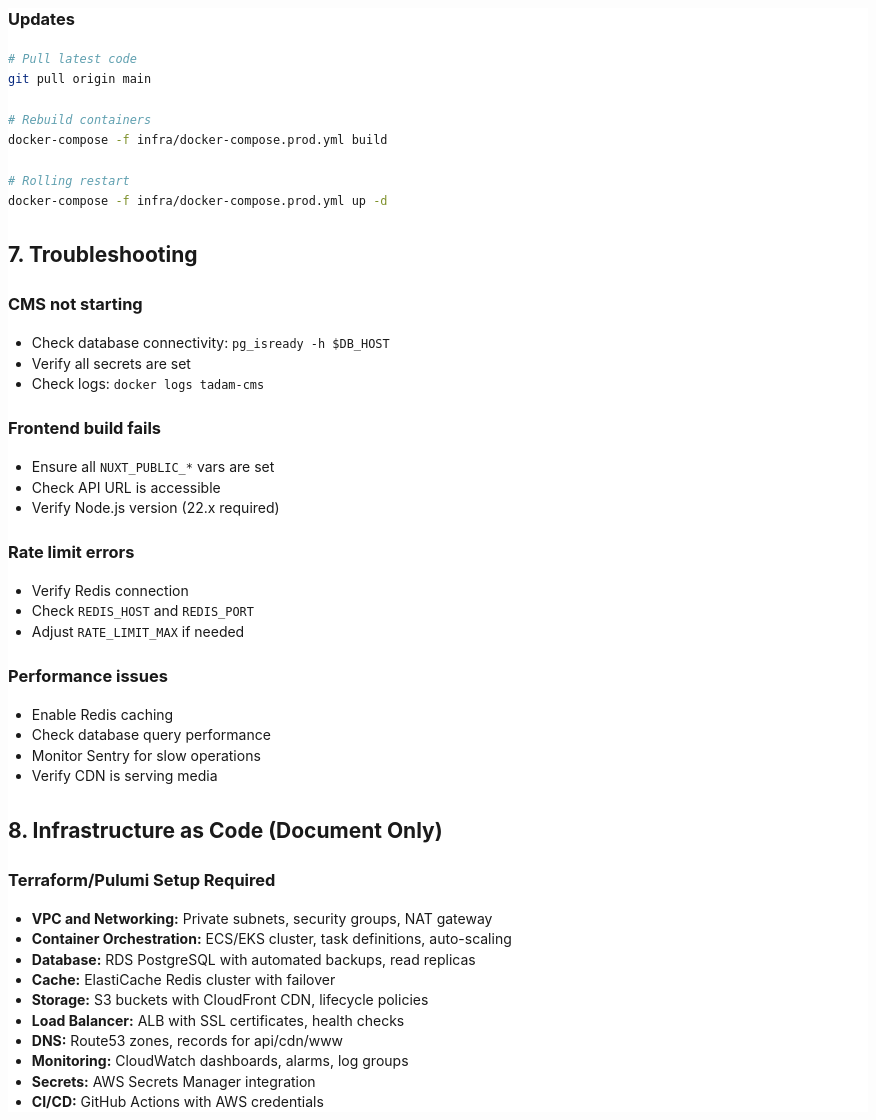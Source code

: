 ### Updates
```bash
# Pull latest code
git pull origin main

# Rebuild containers
docker-compose -f infra/docker-compose.prod.yml build

# Rolling restart
docker-compose -f infra/docker-compose.prod.yml up -d
```

## 7. Troubleshooting

### CMS not starting
- Check database connectivity: `pg_isready -h $DB_HOST`
- Verify all secrets are set
- Check logs: `docker logs tadam-cms`

### Frontend build fails
- Ensure all `NUXT_PUBLIC_*` vars are set
- Check API URL is accessible
- Verify Node.js version (22.x required)

### Rate limit errors
- Verify Redis connection
- Check `REDIS_HOST` and `REDIS_PORT`
- Adjust `RATE_LIMIT_MAX` if needed

### Performance issues
- Enable Redis caching
- Check database query performance
- Monitor Sentry for slow operations
- Verify CDN is serving media

## 8. Infrastructure as Code (Document Only)

### Terraform/Pulumi Setup Required
- **VPC and Networking:** Private subnets, security groups, NAT gateway
- **Container Orchestration:** ECS/EKS cluster, task definitions, auto-scaling
- **Database:** RDS PostgreSQL with automated backups, read replicas
- **Cache:** ElastiCache Redis cluster with failover
- **Storage:** S3 buckets with CloudFront CDN, lifecycle policies
- **Load Balancer:** ALB with SSL certificates, health checks
- **DNS:** Route53 zones, records for api/cdn/www
- **Monitoring:** CloudWatch dashboards, alarms, log groups
- **Secrets:** AWS Secrets Manager integration
- **CI/CD:** GitHub Actions with AWS credentials
